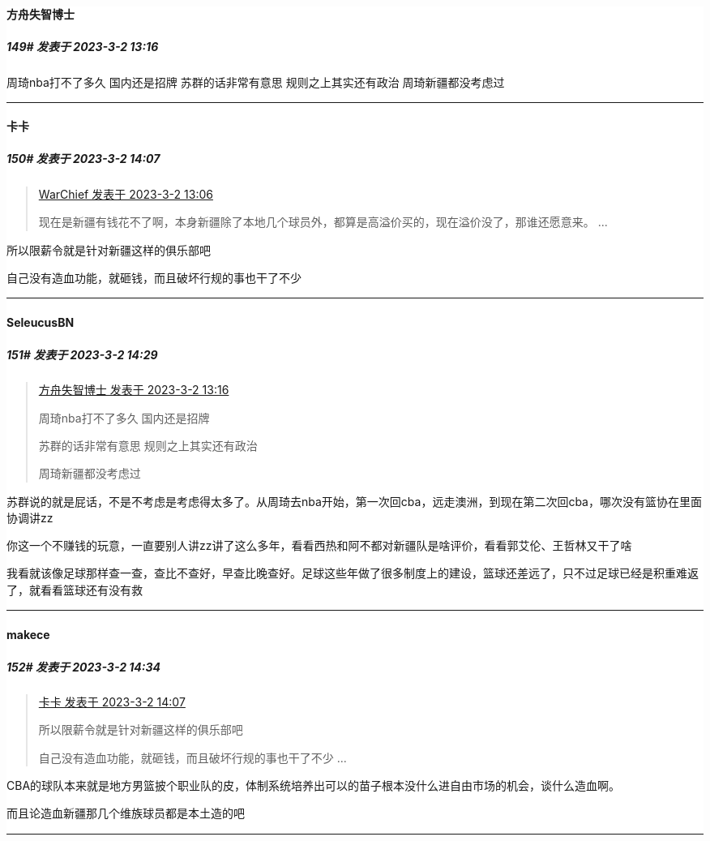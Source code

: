 ####  方舟失智博士  
##### 149#       发表于 2023-3-2 13:16

周琦nba打不了多久 国内还是招牌
苏群的话非常有意思 规则之上其实还有政治
周琦新疆都没考虑过


*****

####  卡卡  
##### 150#       发表于 2023-3-2 14:07

<blockquote><a href="httphttps://bbs.saraba1st.com/2b/forum.php?mod=redirect&amp;goto=findpost&amp;pid=59938087&amp;ptid=2121869" target="_blank">WarChief 发表于 2023-3-2 13:06</a>

现在是新疆有钱花不了啊，本身新疆除了本地几个球员外，都算是高溢价买的，现在溢价没了，那谁还愿意来。 ...</blockquote>
所以限薪令就是针对新疆这样的俱乐部吧

自己没有造血功能，就砸钱，而且破坏行规的事也干了不少


*****

####  SeleucusBN  
##### 151#       发表于 2023-3-2 14:29

<blockquote><a href="httphttps://bbs.saraba1st.com/2b/forum.php?mod=redirect&amp;goto=findpost&amp;pid=59938175&amp;ptid=2121869" target="_blank">方舟失智博士 发表于 2023-3-2 13:16</a>

周琦nba打不了多久 国内还是招牌

苏群的话非常有意思 规则之上其实还有政治

周琦新疆都没考虑过</blockquote>
苏群说的就是屁话，不是不考虑是考虑得太多了。从周琦去nba开始，第一次回cba，远走澳洲，到现在第二次回cba，哪次没有篮协在里面协调讲zz

你这一个不赚钱的玩意，一直要别人讲zz讲了这么多年，看看西热和阿不都对新疆队是啥评价，看看郭艾伦、王哲林又干了啥

我看就该像足球那样查一查，查比不查好，早查比晚查好。足球这些年做了很多制度上的建设，篮球还差远了，只不过足球已经是积重难返了，就看看篮球还有没有救


*****

####  makece  
##### 152#       发表于 2023-3-2 14:34

<blockquote><a href="httphttps://bbs.saraba1st.com/2b/forum.php?mod=redirect&amp;goto=findpost&amp;pid=59938683&amp;ptid=2121869" target="_blank">卡卡 发表于 2023-3-2 14:07</a>

所以限薪令就是针对新疆这样的俱乐部吧

自己没有造血功能，就砸钱，而且破坏行规的事也干了不少 ...</blockquote>
CBA的球队本来就是地方男篮披个职业队的皮，体制系统培养出可以的苗子根本没什么进自由市场的机会，谈什么造血啊。

而且论造血新疆那几个维族球员都是本土造的吧


*****
